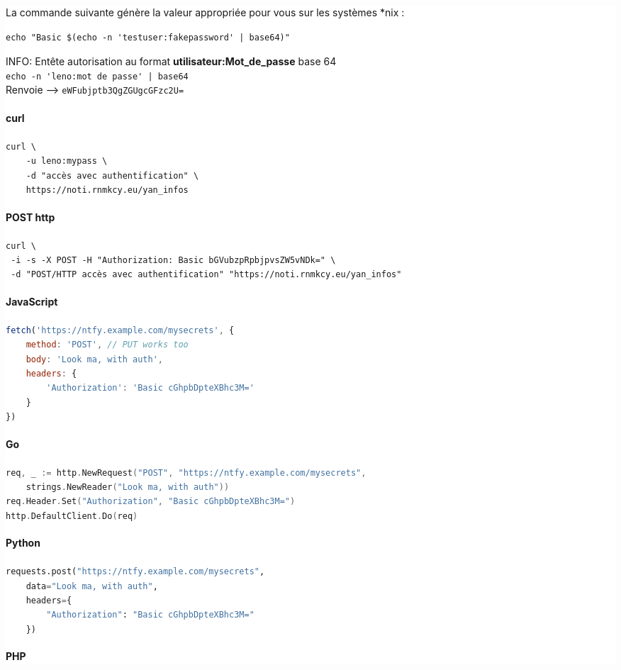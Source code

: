 La commande suivante génère la valeur appropriée pour vous sur les systèmes *nix :

    echo "Basic $(echo -n 'testuser:fakepassword' | base64)"

INFO: Entête autorisation au format **utilisateur:Mot_de_passe** base 64   
`echo -n 'leno:mot de passe' | base64`  
Renvoie --> `eWFubjptb3QgZGUgcGFzc2U=`  

#### curl

```shell
curl \
    -u leno:mypass \
    -d "accès avec authentification" \
    https://noti.rnmkcy.eu/yan_infos
```

#### POST http

```shell
curl \
 -i -s -X POST -H "Authorization: Basic bGVubzpRpbjpvsZW5vNDk=" \
 -d "POST/HTTP accès avec authentification" "https://noti.rnmkcy.eu/yan_infos"
```

#### JavaScript

```javascript
fetch('https://ntfy.example.com/mysecrets', {
    method: 'POST', // PUT works too
    body: 'Look ma, with auth',
    headers: {
        'Authorization': 'Basic cGhpbDpteXBhc3M='
    }
})
```

#### Go

```go
req, _ := http.NewRequest("POST", "https://ntfy.example.com/mysecrets",
    strings.NewReader("Look ma, with auth"))
req.Header.Set("Authorization", "Basic cGhpbDpteXBhc3M=")
http.DefaultClient.Do(req)
```

#### Python

```python
requests.post("https://ntfy.example.com/mysecrets",
    data="Look ma, with auth",
    headers={
        "Authorization": "Basic cGhpbDpteXBhc3M="
    })
```

#### PHP
